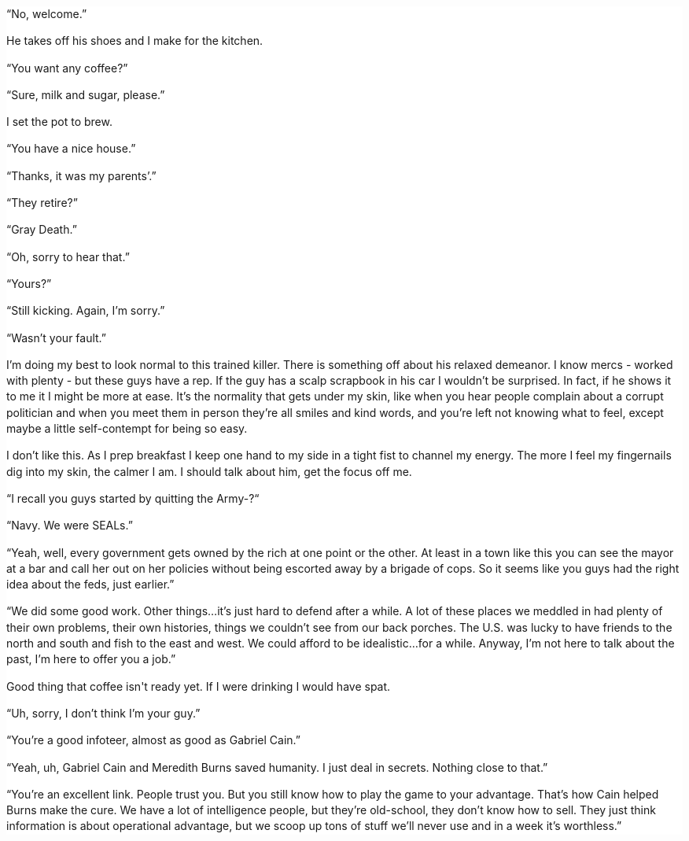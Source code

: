 “No, welcome.”

He takes off his shoes and I make for the kitchen.

“You want any coffee?”

“Sure, milk and sugar, please.”

I set the pot to brew.

“You have a nice house.”

“Thanks, it was my parents’.”

“They retire?”

“Gray Death.”

“Oh, sorry to hear that.”

“Yours?”

“Still kicking. Again, I’m sorry.”

“Wasn’t your fault.”

I’m doing my best to look normal to this trained killer. There is something off about his relaxed demeanor. I know mercs - worked with plenty - but these guys have a rep. If the guy has a scalp scrapbook in his car I wouldn’t be surprised. In fact, if he shows it to me it I might be more at ease. It’s the normality that gets under my skin, like when you hear people complain about a corrupt politician and when you meet them in person they’re all smiles and kind words, and you’re left not knowing what to feel, except maybe a little self-contempt for being so easy.

I don’t like this. As I prep breakfast I keep one hand to my side in a tight fist to channel my energy. The more I feel my fingernails dig into my skin, the calmer I am. I should talk about him, get the focus off me.

“I recall you guys started by quitting the Army-?“

“Navy. We were SEALs.”

“Yeah, well, every government gets owned by the rich at one point or the other. At least in a town like this you can see the mayor at a bar and call her out on her policies without being escorted away by a brigade of cops. So it seems like you guys had the right idea about the feds, just earlier.”

“We did some good work. Other things…it’s just hard to defend after a while. A lot of these places we meddled in had plenty of their own problems, their own histories, things we couldn’t see from our back porches. The U.S. was lucky to have friends to the north and south and fish to the east and west. We could afford to be idealistic…for a while. Anyway, I’m not here to talk about the past, I’m here to offer you a job.”

Good thing that coffee isn't ready yet. If I were drinking I would have spat.

“Uh, sorry, I don’t think I’m your guy.”

“You’re a good infoteer, almost as good as Gabriel Cain.”

“Yeah, uh, Gabriel Cain and Meredith Burns saved humanity. I just deal in secrets. Nothing close to that.”

“You’re an excellent link. People trust you. But you still know how to play the game to your advantage. That’s how Cain helped Burns make the cure. We have a lot of intelligence people, but they’re old-school, they don’t know how to sell. They just think information is about operational advantage, but we scoop up tons of stuff we’ll never use and in a week it’s worthless.”
